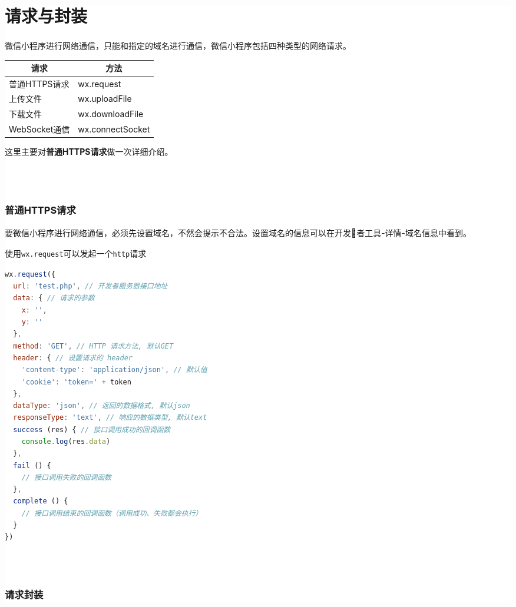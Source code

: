 # 请求与封装

微信小程序进行网络通信，只能和指定的域名进行通信，微信小程序包括四种类型的网络请求。

请求 | 方法
---------  | -----------
普通HTTPS请求 | wx.request
上传文件 | wx.uploadFile
下载文件 | wx.downloadFile
WebSocket通信 | wx.connectSocket

这里主要对**普通HTTPS请求**做一次详细介绍。

<br>
<br>

### 普通HTTPS请求

要微信小程序进行网络通信，必须先设置域名，不然会提示不合法。设置域名的信息可以在开发者工具-详情-域名信息中看到。

使用`wx.request`可以发起一个`http`请求

```js
wx.request({
  url: 'test.php', // 开发者服务器接口地址
  data: { // 请求的参数
    x: '',
    y: ''
  },
  method: 'GET', // HTTP 请求方法, 默认GET
  header: { // 设置请求的 header
    'content-type': 'application/json', // 默认值
    'cookie': 'token=' + token
  },
  dataType: 'json', // 返回的数据格式, 默认json
  responseType: 'text', // 响应的数据类型, 默认text
  success (res) { // 接口调用成功的回调函数
    console.log(res.data)
  },
  fail () {
    // 接口调用失败的回调函数
  },
  complete () {
    // 接口调用结束的回调函数（调用成功、失败都会执行）
  } 
})
```

<br>
<br>

### 请求封装
